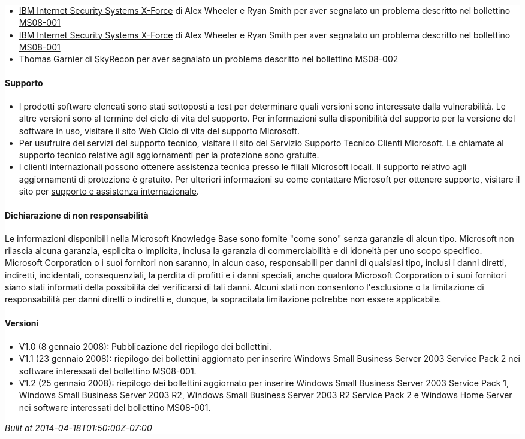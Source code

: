 -   [IBM Internet Security Systems X-Force](http://www.iss.net/) di Alex Wheeler e Ryan Smith per aver segnalato un problema descritto nel bollettino [MS08-001](http://technet.microsoft.com/security/bulletin/ms08-001)
-   [IBM Internet Security Systems X-Force](http://www.iss.net/) di Alex Wheeler e Ryan Smith per aver segnalato un problema descritto nel bollettino [MS08-001](http://technet.microsoft.com/security/bulletin/ms08-001)
-   Thomas Garnier di [SkyRecon](http://www.skyrecon.com/) per aver segnalato un problema descritto nel bollettino [MS08-002](http://technet.microsoft.com/security/bulletin/ms08-002)

#### Supporto

-   I prodotti software elencati sono stati sottoposti a test per determinare quali versioni sono interessate dalla vulnerabilità. Le altre versioni sono al termine del ciclo di vita del supporto. Per informazioni sulla disponibilità del supporto per la versione del software in uso, visitare il [sito Web Ciclo di vita del supporto Microsoft](http://www.microsoft.com/italy/technet/security/bulletin/ms07-21742).
-   Per usufruire dei servizi del supporto tecnico, visitare il sito del [Servizio Supporto Tecnico Clienti Microsoft](http://www.microsoft.com/italy/technet/security/bulletin/ms07-21131). Le chiamate al supporto tecnico relative agli aggiornamenti per la protezione sono gratuite.
-   I clienti internazionali possono ottenere assistenza tecnica presso le filiali Microsoft locali. Il supporto relativo agli aggiornamenti di protezione è gratuito. Per ulteriori informazioni su come contattare Microsoft per ottenere supporto, visitare il sito per [supporto e assistenza internazionale](http://www.microsoft.com/italy/technet/security/bulletin/ms07-21155).

#### Dichiarazione di non responsabilità

Le informazioni disponibili nella Microsoft Knowledge Base sono fornite "come sono" senza garanzie di alcun tipo. Microsoft non rilascia alcuna garanzia, esplicita o implicita, inclusa la garanzia di commerciabilità e di idoneità per uno scopo specifico. Microsoft Corporation o i suoi fornitori non saranno, in alcun caso, responsabili per danni di qualsiasi tipo, inclusi i danni diretti, indiretti, incidentali, consequenziali, la perdita di profitti e i danni speciali, anche qualora Microsoft Corporation o i suoi fornitori siano stati informati della possibilità del verificarsi di tali danni. Alcuni stati non consentono l'esclusione o la limitazione di responsabilità per danni diretti o indiretti e, dunque, la sopracitata limitazione potrebbe non essere applicabile.

#### Versioni

-   V1.0 (8 gennaio 2008): Pubblicazione del riepilogo dei bollettini.
-   V1.1 (23 gennaio 2008): riepilogo dei bollettini aggiornato per inserire Windows Small Business Server 2003 Service Pack 2 nei software interessati del bollettino MS08-001.
-   V1.2 (25 gennaio 2008): riepilogo dei bollettini aggiornato per inserire Windows Small Business Server 2003 Service Pack 1, Windows Small Business Server 2003 R2, Windows Small Business Server 2003 R2 Service Pack 2 e Windows Home Server nei software interessati del bollettino MS08-001.

*Built at 2014-04-18T01:50:00Z-07:00*
